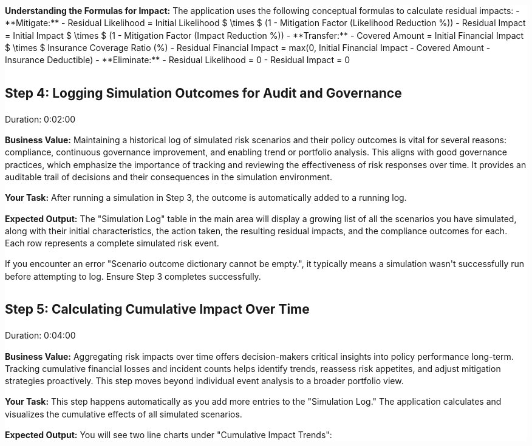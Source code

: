 <aside class="positive">
<b>Understanding the Formulas for Impact:</b>
The application uses the following conceptual formulas to calculate residual impacts:
-   **Mitigate:**
    -   Residual Likelihood = Initial Likelihood $ \times $ (1 - Mitigation Factor (Likelihood Reduction %))
    -   Residual Impact = Initial Impact $ \times $ (1 - Mitigation Factor (Impact Reduction %))
-   **Transfer:**
    -   Covered Amount = Initial Financial Impact $ \times $ Insurance Coverage Ratio (%)
    -   Residual Financial Impact = max(0, Initial Financial Impact - Covered Amount - Insurance Deductible)
-   **Eliminate:**
    -   Residual Likelihood = 0
    -   Residual Impact = 0
</aside>

## Step 4: Logging Simulation Outcomes for Audit and Governance
Duration: 0:02:00

**Business Value:** Maintaining a historical log of simulated risk scenarios and their policy outcomes is vital for several reasons: compliance, continuous governance improvement, and enabling trend or portfolio analysis. This aligns with good governance practices, which emphasize the importance of tracking and reviewing the effectiveness of risk responses over time. It provides an auditable trail of decisions and their consequences in the simulation environment.

**Your Task:**
After running a simulation in Step 3, the outcome is automatically added to a running log.

**Expected Output:**
The "Simulation Log" table in the main area will display a growing list of all the scenarios you have simulated, along with their initial characteristics, the action taken, the resulting residual impacts, and the compliance outcomes for each. Each row represents a complete simulated risk event.

<aside class="negative">
If you encounter an error "Scenario outcome dictionary cannot be empty.", it typically means a simulation wasn't successfully run before attempting to log. Ensure Step 3 completes successfully.
</aside>

## Step 5: Calculating Cumulative Impact Over Time
Duration: 0:04:00

**Business Value:** Aggregating risk impacts over time offers decision-makers critical insights into policy performance long-term. Tracking cumulative financial losses and incident counts helps identify trends, reassess risk appetites, and adjust mitigation strategies proactively. This step moves beyond individual event analysis to a broader portfolio view.

**Your Task:**
This step happens automatically as you add more entries to the "Simulation Log." The application calculates and visualizes the cumulative effects of all simulated scenarios.

**Expected Output:**
You will see two line charts under "Cumulative Impact Trends":
